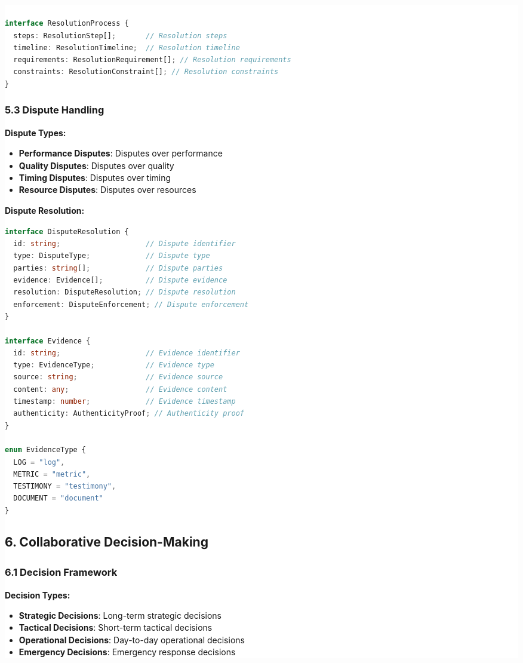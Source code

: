 ```typescript

interface ResolutionProcess {
  steps: ResolutionStep[];       // Resolution steps
  timeline: ResolutionTimeline;  // Resolution timeline
  requirements: ResolutionRequirement[]; // Resolution requirements
  constraints: ResolutionConstraint[]; // Resolution constraints
}
```

### 5.3 Dispute Handling

**Dispute Types:**
- **Performance Disputes**: Disputes over performance
- **Quality Disputes**: Disputes over quality
- **Timing Disputes**: Disputes over timing
- **Resource Disputes**: Disputes over resources

**Dispute Resolution:**
```typescript
interface DisputeResolution {
  id: string;                    // Dispute identifier
  type: DisputeType;             // Dispute type
  parties: string[];             // Dispute parties
  evidence: Evidence[];          // Dispute evidence
  resolution: DisputeResolution; // Dispute resolution
  enforcement: DisputeEnforcement; // Dispute enforcement
}

interface Evidence {
  id: string;                    // Evidence identifier
  type: EvidenceType;            // Evidence type
  source: string;                // Evidence source
  content: any;                  // Evidence content
  timestamp: number;             // Evidence timestamp
  authenticity: AuthenticityProof; // Authenticity proof
}

enum EvidenceType {
  LOG = "log",
  METRIC = "metric",
  TESTIMONY = "testimony",
  DOCUMENT = "document"
}
```

## 6. Collaborative Decision-Making

### 6.1 Decision Framework

**Decision Types:**
- **Strategic Decisions**: Long-term strategic decisions
- **Tactical Decisions**: Short-term tactical decisions
- **Operational Decisions**: Day-to-day operational decisions
- **Emergency Decisions**: Emergency response decisions
